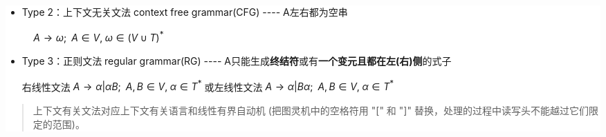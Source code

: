 - Type 2：上下文无关文法 context free grammar(CFG) ---- A左右都为空串

   $\quad A\rightarrow \omega;\;\; A\in V,\;\omega\in(V\cup T)^*$

- Type 3：正则文法 regular grammar(RG) ---- A只能生成**终结符**或有**一个变元且都在左(右)侧**的式子

   右线性文法 $A \rightarrow \alpha|\alpha B;\;\; A,B\in V,\;\alpha\in T^*$ 或左线性文法  $A \rightarrow \alpha|B\alpha;\;\; A,B\in V,\;\alpha\in T^*$ 

>上下文有关文法对应上下文有关语言和线性有界自动机 (把图灵机中的空格符用 "[" 和 "]" 替换，处理的过程中读写头不能越过它们限定的范围)。